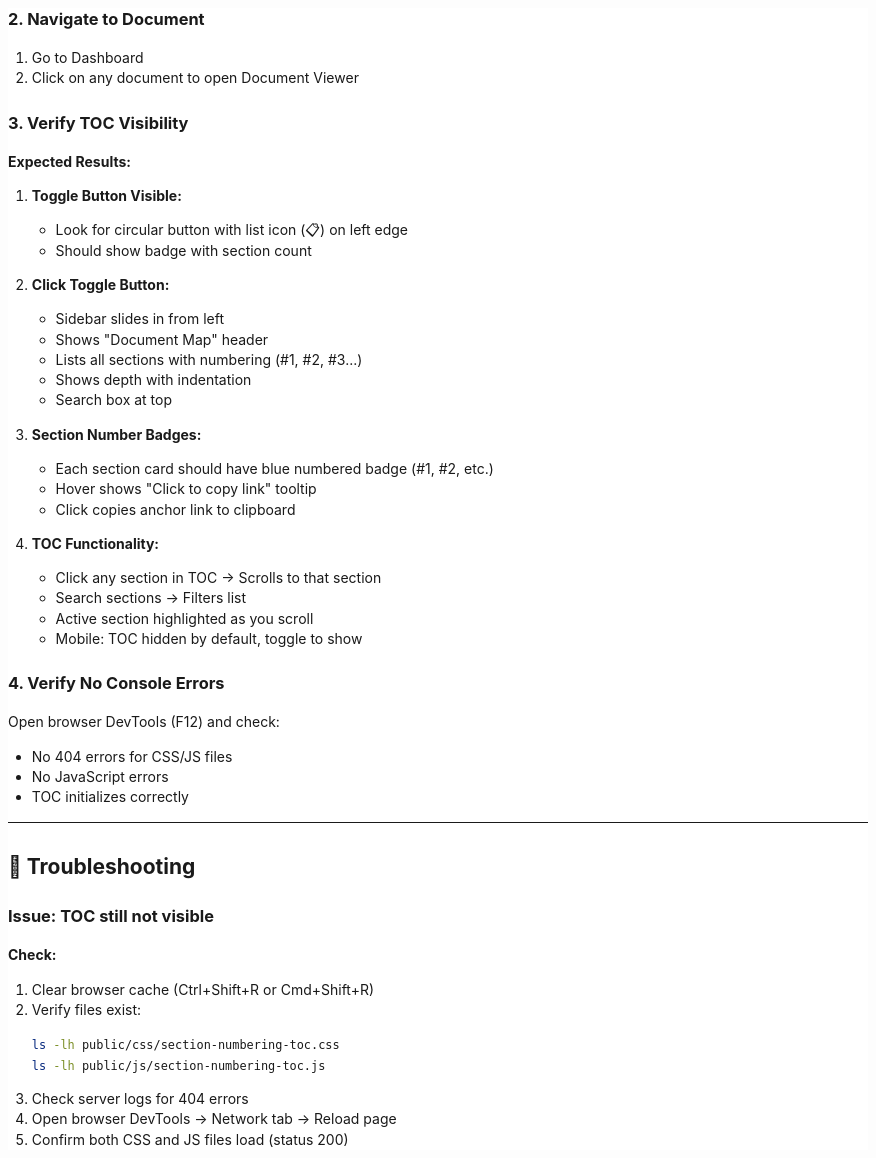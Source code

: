 ### 2. Navigate to Document
1. Go to Dashboard
2. Click on any document to open Document Viewer

### 3. Verify TOC Visibility

**Expected Results:**

1. **Toggle Button Visible:**
   - Look for circular button with list icon (📋) on left edge
   - Should show badge with section count

2. **Click Toggle Button:**
   - Sidebar slides in from left
   - Shows "Document Map" header
   - Lists all sections with numbering (#1, #2, #3...)
   - Shows depth with indentation
   - Search box at top

3. **Section Number Badges:**
   - Each section card should have blue numbered badge (#1, #2, etc.)
   - Hover shows "Click to copy link" tooltip
   - Click copies anchor link to clipboard

4. **TOC Functionality:**
   - Click any section in TOC → Scrolls to that section
   - Search sections → Filters list
   - Active section highlighted as you scroll
   - Mobile: TOC hidden by default, toggle to show

### 4. Verify No Console Errors

Open browser DevTools (F12) and check:
- No 404 errors for CSS/JS files
- No JavaScript errors
- TOC initializes correctly

---

## 🐛 Troubleshooting

### Issue: TOC still not visible

**Check:**
1. Clear browser cache (Ctrl+Shift+R or Cmd+Shift+R)
2. Verify files exist:
   ```bash
   ls -lh public/css/section-numbering-toc.css
   ls -lh public/js/section-numbering-toc.js
   ```
3. Check server logs for 404 errors
4. Open browser DevTools → Network tab → Reload page
5. Confirm both CSS and JS files load (status 200)
